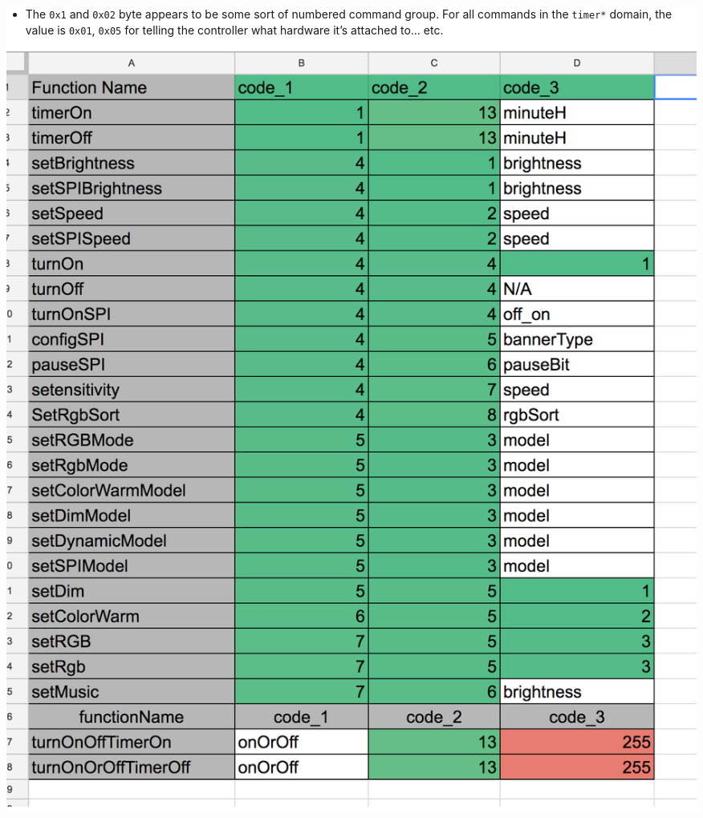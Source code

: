 * The `0x1` and `0x02` byte appears to be some sort of numbered command group. For all commands in the `timer*` domain, the value is `0x01`, `0x05` for telling the controller what hardware it’s attached to… etc.


![](images/magic_numbers_visual_analysis-2.png)
